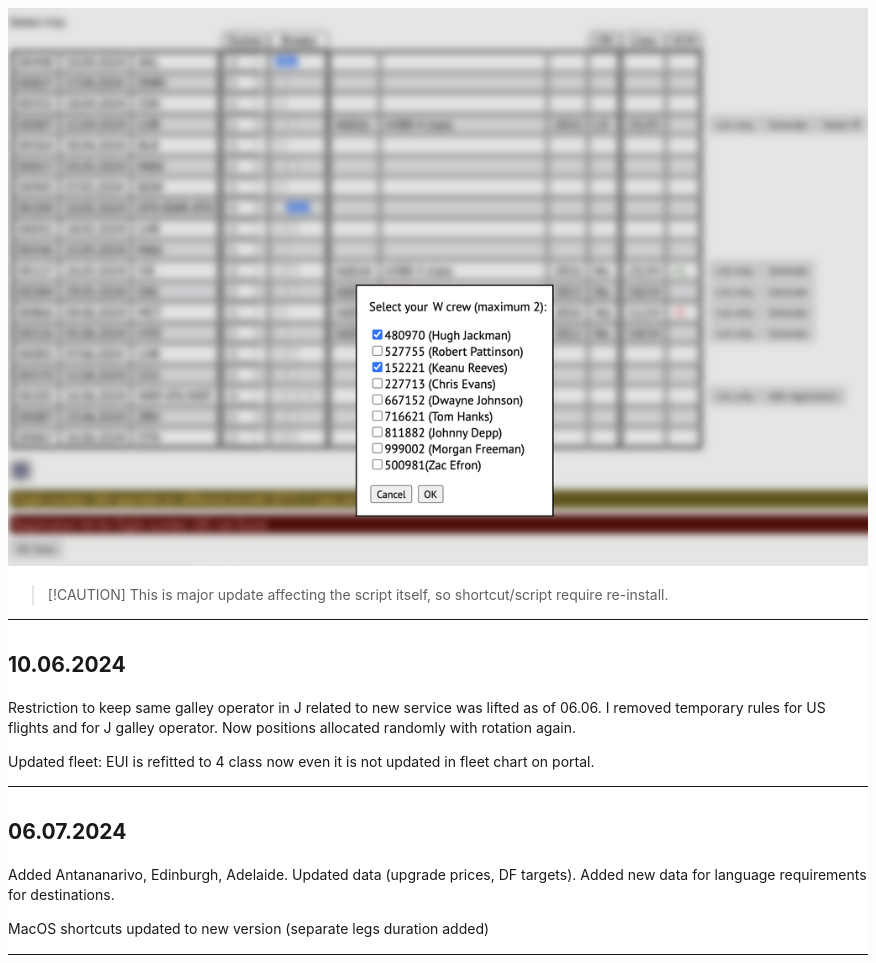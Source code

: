![App's source code](screenshots/sc12.png)

>
> [!CAUTION]
> This is major update affecting the script itself, so shortcut/script require re-install.

---

## 10.06.2024

Restriction to keep same galley operator in J related to new service was lifted as of 06.06. I removed temporary rules for US flights and for J galley operator. Now positions allocated randomly with rotation again.

Updated fleet: EUI is refitted to 4 class now even it is not updated in fleet chart on portal.

---

## 06.07.2024

Added Antananarivo, Edinburgh, Adelaide. Updated data (upgrade prices, DF targets). Added new data for language requirements for destinations.

MacOS shortcuts updated to new version (separate legs duration added)

---